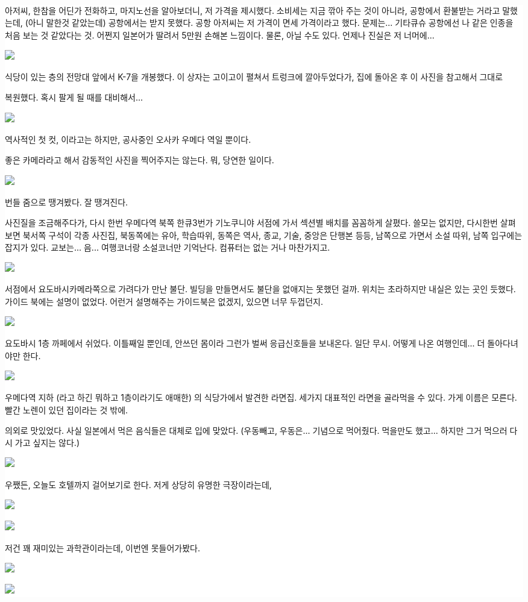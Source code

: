 아저씨, 한참을 어딘가 전화하고, 마지노선을 알아보더니, 저 가격을 제시했다. 소비세는 지금 깎아 주는 것이 아니라, 공항에서 환불받는 거라고 말했는데, (아니 말한것 같았는데) 공항에서는 받지 못했다. 공항 아저씨는 저 가격이 면세 가격이라고 했다. 문제는... 기타큐슈 공항에선 나 같은 인종을 처음 보는 것 같았다는 것. 어쩐지 일본어가 딸려서 5만원 손해본 느낌이다. 물론, 아닐 수도 있다. 언제나 진실은 저 너머에...

![ ](/assets/media/uploads_1_cfile7.uf.18454C054BB6404A108067.jpg)

식당이 있는 층의 전망대 앞에서 K-7을 개봉했다. 이 상자는 고이고이 펼쳐서 트렁크에 깔아두었다가, 집에 돌아온 후 이 사진을 참고해서 그대로

복원했다. 혹시 팔게 될 때를 대비해서...

![ ](/assets/media/uploads_1_cfile24.uf.193EB3034BB642EE085326.jpg)

역사적인 첫 컷, 이라고는 하지만, 공사중인 오사카 우메다 역일 뿐이다.

좋은 카메라라고 해서 감동적인 사진을 찍어주지는 않는다. 뭐, 당연한 일이다.

![ ](/assets/media/uploads_1_cfile7.uf.203EB3034BB642EE098276.jpg)

번들 줌으로 땡겨봤다. 잘 땡겨진다.

사진질을 조금해주다가, 다시 한번 우메다역 북쪽 한큐3번가 기노쿠니야 서점에 가서 섹션별 배치를 꼼꼼하게 살폈다. 쓸모는 없지만, 다시한번 살펴보면 북서쪽 구석이 각종 사진집, 북동쪽에는 유아, 학습따위, 동쪽은 역사, 종교, 기술, 중앙은 단행본 등등, 남쪽으로 가면서 소설 따위, 남쪽 입구에는 잡지가 있다. 교보는... 음... 여행코너랑 소설코너만 기억난다. 컴퓨터는 없는 거나 마찬가지고.

![ ](/assets/media/uploads_1_cfile10.uf.193EB3034BB642EF0A2F0F.jpg)

서점에서 요도바시카메라쪽으로 가려다가 만난 불단. 빌딩을 만들면서도 불단을 없애지는 못했던 걸까. 위치는 초라하지만 내실은 있는 곳인 듯했다. 가이드 북에는 설명이 없었다. 어런거 설명해주는 가이드북은 없겠지, 있으면 너무 두껍던지.

![ ](/assets/media/uploads_1_cfile26.uf.203EB3034BB642EF0B2A04.jpg)

요도바시 1층 까페에서 쉬었다. 이틀째일 뿐인데, 안쓰던 몸이라 그런가 벌써 응급신호들을 보내온다. 일단 무시. 어떻게 나온 여행인데... 더 돌아다녀야만 한다.

![ ](/assets/media/uploads_1_cfile3.uf.203EB3034BB642F00C6536.jpg)

우메다역 지하 (라고 하긴 뭐하고 1층이라기도 애매한) 의 식당가에서 발견한 라면집. 세가지 대표적인 라면을 골라먹을 수 있다. 가게 이름은 모른다. 빨간 노렌이 있던 집이라는 것 밖에.

의외로 맛있었다. 사실 일본에서 먹은 음식들은 대체로 입에 맞았다. (우동빼고, 우동은... 기념으로 먹어줬다. 먹을만도 했고... 하지만 그거 먹으러 다시 가고 싶지는 않다.)

![ ](/assets/media/uploads_1_cfile24.uf.18135E1F4BB644D309F80B.jpg)

우쨌든, 오늘도 호텔까지 걸어보기로 한다. 저게 상당히 유명한 극장이라는데,

![ ](/assets/media/uploads_1_cfile1.uf.18135E1F4BB644D91267D6.jpg)

 

![ ](/assets/media/uploads_1_cfile23.uf.15135E1F4BB644D70F78D1.jpg)

저건 꽤 재미있는 과학관이라는데, 이번엔 못들어가봤다.

![ ](/assets/media/uploads_1_cfile7.uf.18135E1F4BB644D40B8CDC.jpg)

![ ](/assets/media/uploads_1_cfile1.uf.16135E1F4BB644D30A0196.jpg)
